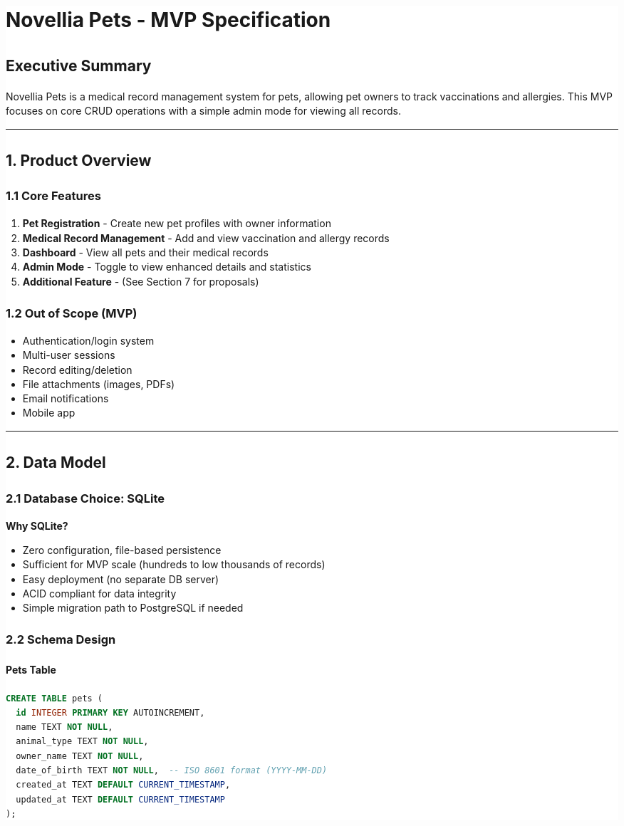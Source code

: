 # Novellia Pets - MVP Specification

## Executive Summary

Novellia Pets is a medical record management system for pets, allowing pet owners to track vaccinations and allergies. This MVP focuses on core CRUD operations with a simple admin mode for viewing all records.

---

## 1. Product Overview

### 1.1 Core Features
1. **Pet Registration** - Create new pet profiles with owner information
2. **Medical Record Management** - Add and view vaccination and allergy records
3. **Dashboard** - View all pets and their medical records
4. **Admin Mode** - Toggle to view enhanced details and statistics
5. **Additional Feature** - (See Section 7 for proposals)

### 1.2 Out of Scope (MVP)
- Authentication/login system
- Multi-user sessions
- Record editing/deletion
- File attachments (images, PDFs)
- Email notifications
- Mobile app

---

## 2. Data Model

### 2.1 Database Choice: SQLite
**Why SQLite?**
- Zero configuration, file-based persistence
- Sufficient for MVP scale (hundreds to low thousands of records)
- Easy deployment (no separate DB server)
- ACID compliant for data integrity
- Simple migration path to PostgreSQL if needed

### 2.2 Schema Design

#### Pets Table
```sql
CREATE TABLE pets (
  id INTEGER PRIMARY KEY AUTOINCREMENT,
  name TEXT NOT NULL,
  animal_type TEXT NOT NULL,
  owner_name TEXT NOT NULL,
  date_of_birth TEXT NOT NULL,  -- ISO 8601 format (YYYY-MM-DD)
  created_at TEXT DEFAULT CURRENT_TIMESTAMP,
  updated_at TEXT DEFAULT CURRENT_TIMESTAMP
);
```
